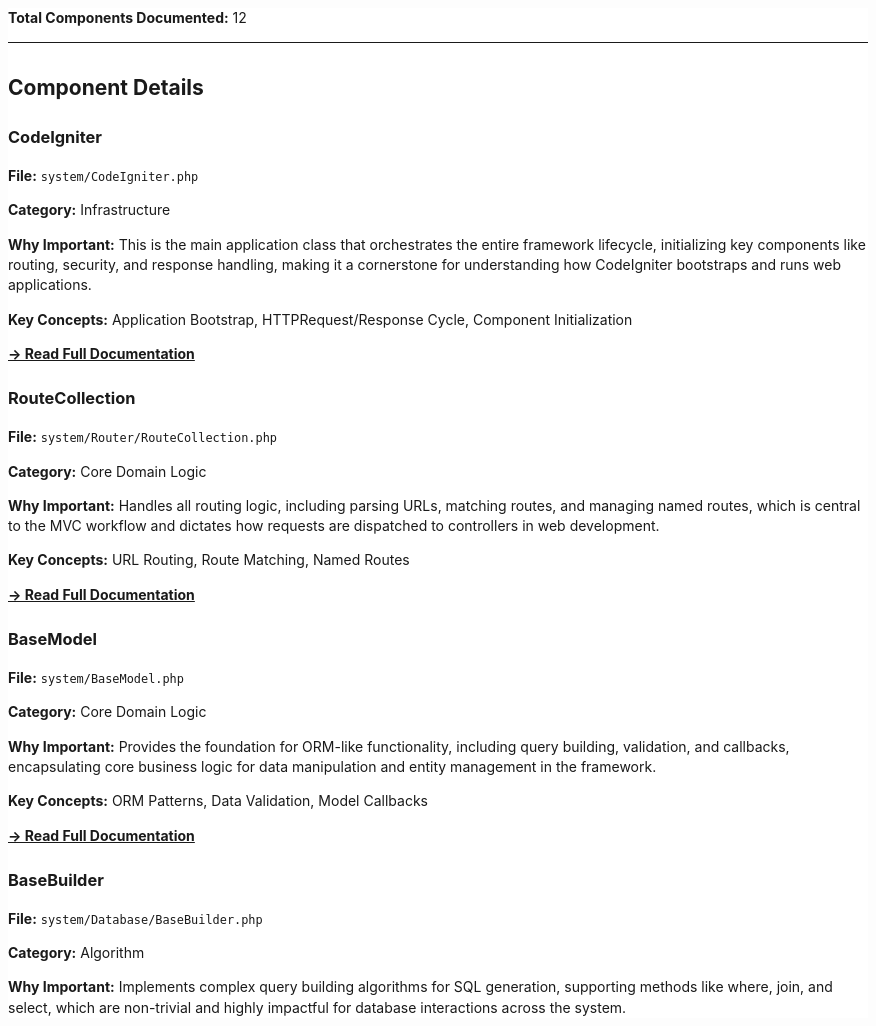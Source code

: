 **Total Components Documented:** 12

---

## Component Details

### CodeIgniter

**File:** `system/CodeIgniter.php`

**Category:** Infrastructure

**Why Important:** This is the main application class that orchestrates the entire framework lifecycle, initializing key components like routing, security, and response handling, making it a cornerstone for understanding how CodeIgniter bootstraps and runs web applications.

**Key Concepts:** Application Bootstrap, HTTPRequest/Response Cycle, Component Initialization

**[→ Read Full Documentation](./c4-level4-CodeIgniter.md)**

### RouteCollection

**File:** `system/Router/RouteCollection.php`

**Category:** Core Domain Logic

**Why Important:** Handles all routing logic, including parsing URLs, matching routes, and managing named routes, which is central to the MVC workflow and dictates how requests are dispatched to controllers in web development.

**Key Concepts:** URL Routing, Route Matching, Named Routes

**[→ Read Full Documentation](./c4-level4-RouteCollection.md)**

### BaseModel

**File:** `system/BaseModel.php`

**Category:** Core Domain Logic

**Why Important:** Provides the foundation for ORM-like functionality, including query building, validation, and callbacks, encapsulating core business logic for data manipulation and entity management in the framework.

**Key Concepts:** ORM Patterns, Data Validation, Model Callbacks

**[→ Read Full Documentation](./c4-level4-BaseModel.md)**

### BaseBuilder

**File:** `system/Database/BaseBuilder.php`

**Category:** Algorithm

**Why Important:** Implements complex query building algorithms for SQL generation, supporting methods like where, join, and select, which are non-trivial and highly impactful for database interactions across the system.

